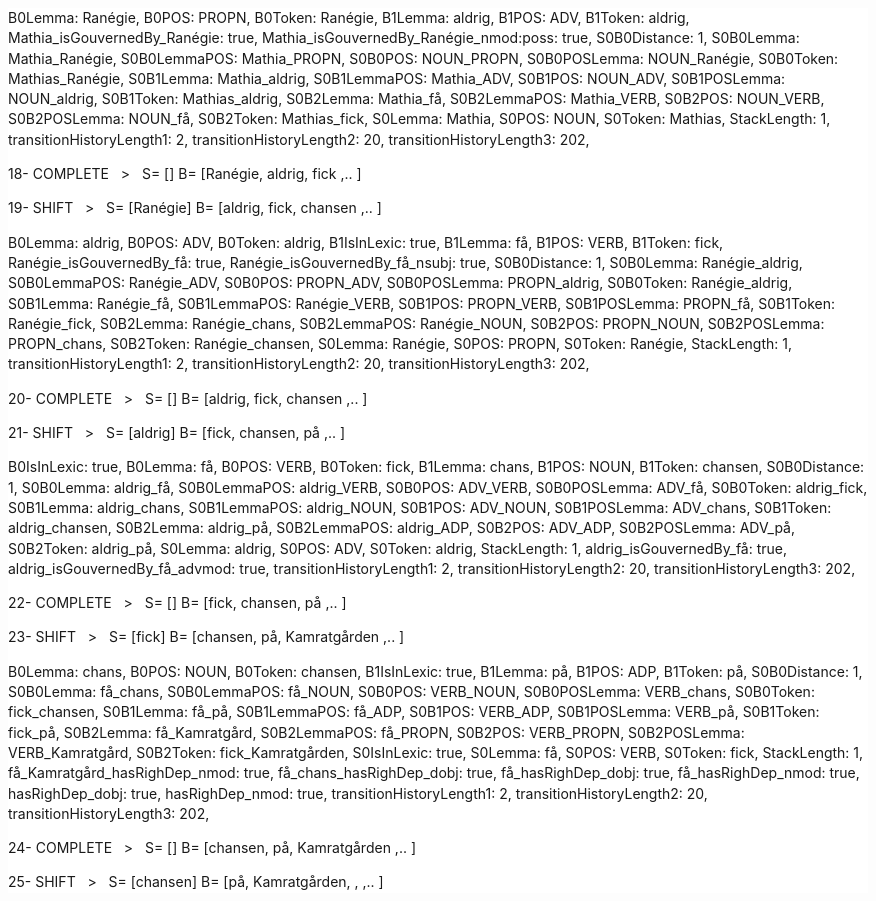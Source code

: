B0Lemma: Ranégie, B0POS: PROPN, B0Token: Ranégie, B1Lemma: aldrig, B1POS: ADV, B1Token: aldrig, Mathia_isGouvernedBy_Ranégie: true, Mathia_isGouvernedBy_Ranégie_nmod:poss: true, S0B0Distance: 1, S0B0Lemma: Mathia_Ranégie, S0B0LemmaPOS: Mathia_PROPN, S0B0POS: NOUN_PROPN, S0B0POSLemma: NOUN_Ranégie, S0B0Token: Mathias_Ranégie, S0B1Lemma: Mathia_aldrig, S0B1LemmaPOS: Mathia_ADV, S0B1POS: NOUN_ADV, S0B1POSLemma: NOUN_aldrig, S0B1Token: Mathias_aldrig, S0B2Lemma: Mathia_få, S0B2LemmaPOS: Mathia_VERB, S0B2POS: NOUN_VERB, S0B2POSLemma: NOUN_få, S0B2Token: Mathias_fick, S0Lemma: Mathia, S0POS: NOUN, S0Token: Mathias, StackLength: 1, transitionHistoryLength1: 2, transitionHistoryLength2: 20, transitionHistoryLength3: 202, 

18- COMPLETE&nbsp;&nbsp;&nbsp;>&nbsp;&nbsp;&nbsp;S= []   B= [Ranégie, aldrig, fick ,.. ]



19- SHIFT&nbsp;&nbsp;&nbsp;>&nbsp;&nbsp;&nbsp;S= [Ranégie]   B= [aldrig, fick, chansen ,.. ]

B0Lemma: aldrig, B0POS: ADV, B0Token: aldrig, B1IsInLexic: true, B1Lemma: få, B1POS: VERB, B1Token: fick, Ranégie_isGouvernedBy_få: true, Ranégie_isGouvernedBy_få_nsubj: true, S0B0Distance: 1, S0B0Lemma: Ranégie_aldrig, S0B0LemmaPOS: Ranégie_ADV, S0B0POS: PROPN_ADV, S0B0POSLemma: PROPN_aldrig, S0B0Token: Ranégie_aldrig, S0B1Lemma: Ranégie_få, S0B1LemmaPOS: Ranégie_VERB, S0B1POS: PROPN_VERB, S0B1POSLemma: PROPN_få, S0B1Token: Ranégie_fick, S0B2Lemma: Ranégie_chans, S0B2LemmaPOS: Ranégie_NOUN, S0B2POS: PROPN_NOUN, S0B2POSLemma: PROPN_chans, S0B2Token: Ranégie_chansen, S0Lemma: Ranégie, S0POS: PROPN, S0Token: Ranégie, StackLength: 1, transitionHistoryLength1: 2, transitionHistoryLength2: 20, transitionHistoryLength3: 202, 

20- COMPLETE&nbsp;&nbsp;&nbsp;>&nbsp;&nbsp;&nbsp;S= []   B= [aldrig, fick, chansen ,.. ]



21- SHIFT&nbsp;&nbsp;&nbsp;>&nbsp;&nbsp;&nbsp;S= [aldrig]   B= [fick, chansen, på ,.. ]

B0IsInLexic: true, B0Lemma: få, B0POS: VERB, B0Token: fick, B1Lemma: chans, B1POS: NOUN, B1Token: chansen, S0B0Distance: 1, S0B0Lemma: aldrig_få, S0B0LemmaPOS: aldrig_VERB, S0B0POS: ADV_VERB, S0B0POSLemma: ADV_få, S0B0Token: aldrig_fick, S0B1Lemma: aldrig_chans, S0B1LemmaPOS: aldrig_NOUN, S0B1POS: ADV_NOUN, S0B1POSLemma: ADV_chans, S0B1Token: aldrig_chansen, S0B2Lemma: aldrig_på, S0B2LemmaPOS: aldrig_ADP, S0B2POS: ADV_ADP, S0B2POSLemma: ADV_på, S0B2Token: aldrig_på, S0Lemma: aldrig, S0POS: ADV, S0Token: aldrig, StackLength: 1, aldrig_isGouvernedBy_få: true, aldrig_isGouvernedBy_få_advmod: true, transitionHistoryLength1: 2, transitionHistoryLength2: 20, transitionHistoryLength3: 202, 

22- COMPLETE&nbsp;&nbsp;&nbsp;>&nbsp;&nbsp;&nbsp;S= []   B= [fick, chansen, på ,.. ]



23- SHIFT&nbsp;&nbsp;&nbsp;>&nbsp;&nbsp;&nbsp;S= [fick]   B= [chansen, på, Kamratgården ,.. ]

B0Lemma: chans, B0POS: NOUN, B0Token: chansen, B1IsInLexic: true, B1Lemma: på, B1POS: ADP, B1Token: på, S0B0Distance: 1, S0B0Lemma: få_chans, S0B0LemmaPOS: få_NOUN, S0B0POS: VERB_NOUN, S0B0POSLemma: VERB_chans, S0B0Token: fick_chansen, S0B1Lemma: få_på, S0B1LemmaPOS: få_ADP, S0B1POS: VERB_ADP, S0B1POSLemma: VERB_på, S0B1Token: fick_på, S0B2Lemma: få_Kamratgård, S0B2LemmaPOS: få_PROPN, S0B2POS: VERB_PROPN, S0B2POSLemma: VERB_Kamratgård, S0B2Token: fick_Kamratgården, S0IsInLexic: true, S0Lemma: få, S0POS: VERB, S0Token: fick, StackLength: 1, få_Kamratgård_hasRighDep_nmod: true, få_chans_hasRighDep_dobj: true, få_hasRighDep_dobj: true, få_hasRighDep_nmod: true, hasRighDep_dobj: true, hasRighDep_nmod: true, transitionHistoryLength1: 2, transitionHistoryLength2: 20, transitionHistoryLength3: 202, 

24- COMPLETE&nbsp;&nbsp;&nbsp;>&nbsp;&nbsp;&nbsp;S= []   B= [chansen, på, Kamratgården ,.. ]



25- SHIFT&nbsp;&nbsp;&nbsp;>&nbsp;&nbsp;&nbsp;S= [chansen]   B= [på, Kamratgården, , ,.. ]
